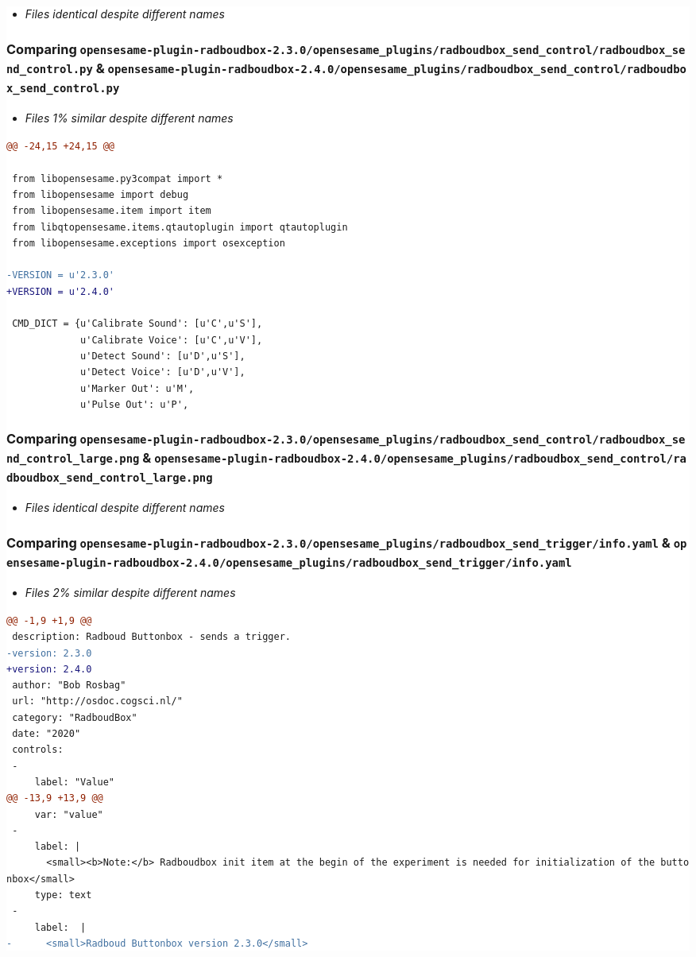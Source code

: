  * *Files identical despite different names*

### Comparing `opensesame-plugin-radboudbox-2.3.0/opensesame_plugins/radboudbox_send_control/radboudbox_send_control.py` & `opensesame-plugin-radboudbox-2.4.0/opensesame_plugins/radboudbox_send_control/radboudbox_send_control.py`

 * *Files 1% similar despite different names*

```diff
@@ -24,15 +24,15 @@
 
 from libopensesame.py3compat import *
 from libopensesame import debug
 from libopensesame.item import item
 from libqtopensesame.items.qtautoplugin import qtautoplugin
 from libopensesame.exceptions import osexception
 
-VERSION = u'2.3.0'
+VERSION = u'2.4.0'
 
 CMD_DICT = {u'Calibrate Sound': [u'C',u'S'],
             u'Calibrate Voice': [u'C',u'V'],
             u'Detect Sound': [u'D',u'S'],
             u'Detect Voice': [u'D',u'V'],
             u'Marker Out': u'M',
             u'Pulse Out': u'P',
```

### Comparing `opensesame-plugin-radboudbox-2.3.0/opensesame_plugins/radboudbox_send_control/radboudbox_send_control_large.png` & `opensesame-plugin-radboudbox-2.4.0/opensesame_plugins/radboudbox_send_control/radboudbox_send_control_large.png`

 * *Files identical despite different names*

### Comparing `opensesame-plugin-radboudbox-2.3.0/opensesame_plugins/radboudbox_send_trigger/info.yaml` & `opensesame-plugin-radboudbox-2.4.0/opensesame_plugins/radboudbox_send_trigger/info.yaml`

 * *Files 2% similar despite different names*

```diff
@@ -1,9 +1,9 @@
 description: Radboud Buttonbox - sends a trigger.
-version: 2.3.0
+version: 2.4.0
 author: "Bob Rosbag"
 url: "http://osdoc.cogsci.nl/"
 category: "RadboudBox"
 date: "2020"
 controls:
 -
     label: "Value"
@@ -13,9 +13,9 @@
     var: "value"
 -
     label: |
       <small><b>Note:</b> Radboudbox init item at the begin of the experiment is needed for initialization of the buttonbox</small>
     type: text
 -
     label:  |
-      <small>Radboud Buttonbox version 2.3.0</small>
```